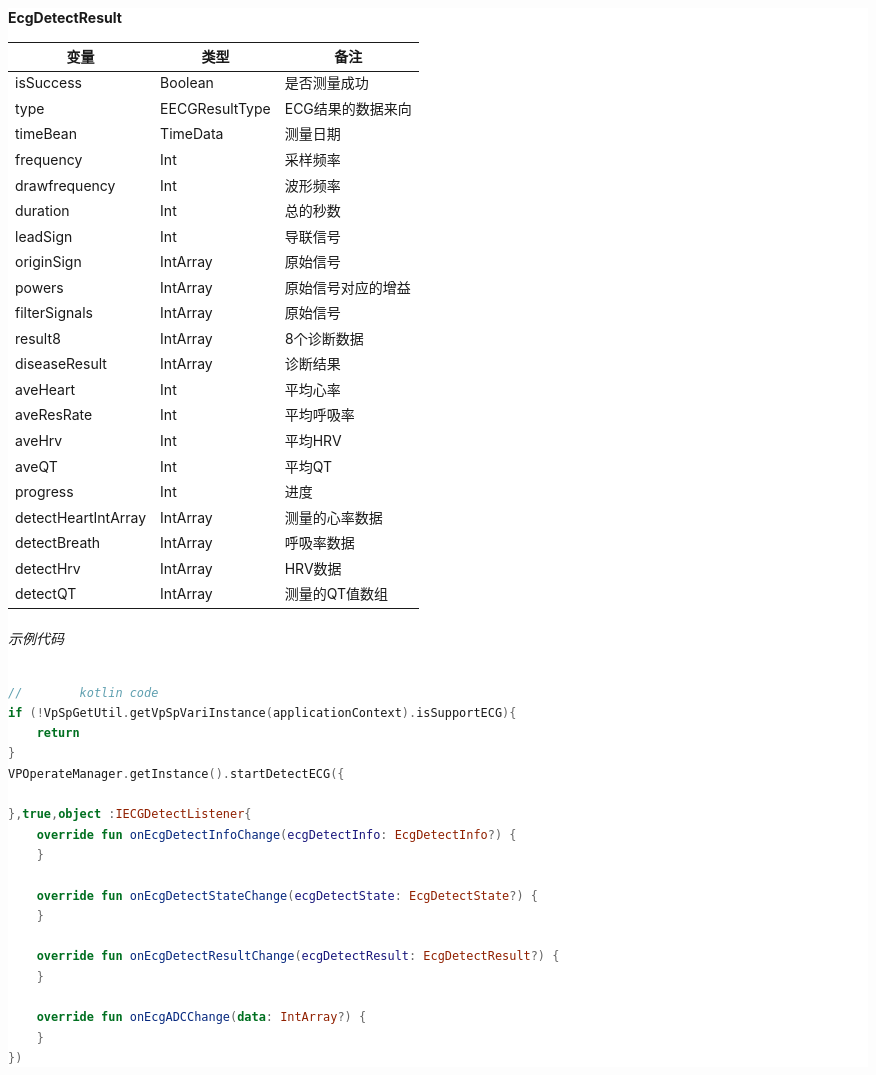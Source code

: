 **EcgDetectResult**

| 变量                | 类型           | 备注               |
| ------------------- | -------------- | ------------------ |
| isSuccess           | Boolean        | 是否测量成功       |
| type                | EECGResultType | ECG结果的数据来向  |
| timeBean            | TimeData       | 测量日期           |
| frequency           | Int            | 采样频率           |
| drawfrequency       | Int            | 波形频率           |
| duration            | Int            | 总的秒数           |
| leadSign            | Int            | 导联信号           |
| originSign          | IntArray       | 原始信号           |
| powers              | IntArray       | 原始信号对应的增益 |
| filterSignals       | IntArray       | 原始信号           |
| result8             | IntArray       | 8个诊断数据        |
| diseaseResult       | IntArray       | 诊断结果           |
| aveHeart            | Int            | 平均心率           |
| aveResRate          | Int            | 平均呼吸率         |
| aveHrv              | Int            | 平均HRV            |
| aveQT               | Int            | 平均QT             |
| progress            | Int            | 进度               |
| detectHeartIntArray | IntArray       | 测量的心率数据     |
| detectBreath        | IntArray       | 呼吸率数据         |
| detectHrv           | IntArray       | HRV数据            |
| detectQT            | IntArray       | 测量的QT值数组     |

###### 示例代码

```kotlin
//        kotlin code
if (!VpSpGetUtil.getVpSpVariInstance(applicationContext).isSupportECG){
    return
}
VPOperateManager.getInstance().startDetectECG({

},true,object :IECGDetectListener{
    override fun onEcgDetectInfoChange(ecgDetectInfo: EcgDetectInfo?) {
    }

    override fun onEcgDetectStateChange(ecgDetectState: EcgDetectState?) {
    }

    override fun onEcgDetectResultChange(ecgDetectResult: EcgDetectResult?) {
    }

    override fun onEcgADCChange(data: IntArray?) {
    }
})
```
